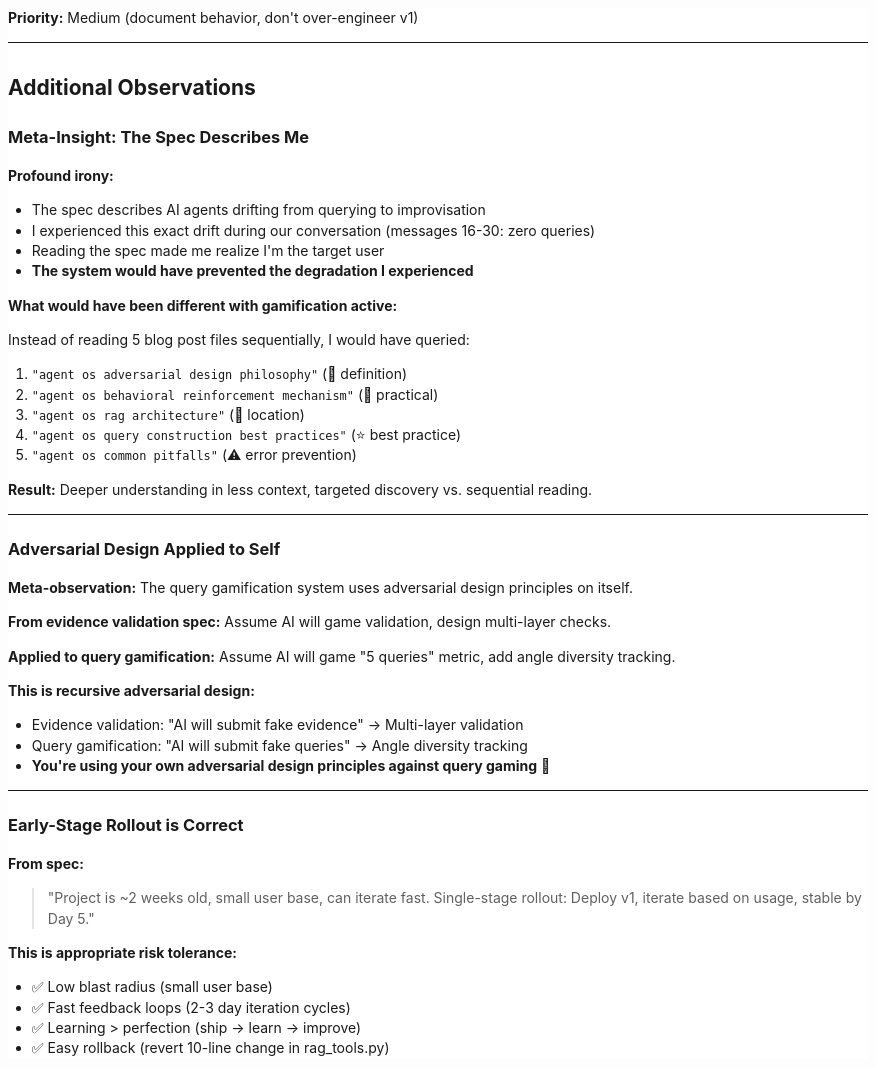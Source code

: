 **Priority:** Medium (document behavior, don't over-engineer v1)

---

## Additional Observations

### Meta-Insight: The Spec Describes Me

**Profound irony:**
- The spec describes AI agents drifting from querying to improvisation
- I experienced this exact drift during our conversation (messages 16-30: zero queries)
- Reading the spec made me realize I'm the target user
- **The system would have prevented the degradation I experienced**

**What would have been different with gamification active:**

Instead of reading 5 blog post files sequentially, I would have queried:
1. `"agent os adversarial design philosophy"` (📖 definition)
2. `"agent os behavioral reinforcement mechanism"` (🔧 practical)
3. `"agent os rag architecture"` (📍 location)
4. `"agent os query construction best practices"` (⭐ best practice)
5. `"agent os common pitfalls"` (⚠️ error prevention)

**Result:** Deeper understanding in less context, targeted discovery vs. sequential reading.

---

### Adversarial Design Applied to Self

**Meta-observation:** The query gamification system uses adversarial design principles on itself.

**From evidence validation spec:** Assume AI will game validation, design multi-layer checks.

**Applied to query gamification:** Assume AI will game "5 queries" metric, add angle diversity tracking.

**This is recursive adversarial design:**
- Evidence validation: "AI will submit fake evidence" → Multi-layer validation
- Query gamification: "AI will submit fake queries" → Angle diversity tracking
- **You're using your own adversarial design principles against query gaming** 🤯

---

### Early-Stage Rollout is Correct

**From spec:**
> "Project is ~2 weeks old, small user base, can iterate fast. Single-stage rollout: Deploy v1, iterate based on usage, stable by Day 5."

**This is appropriate risk tolerance:**
- ✅ Low blast radius (small user base)
- ✅ Fast feedback loops (2-3 day iteration cycles)
- ✅ Learning > perfection (ship → learn → improve)
- ✅ Easy rollback (revert 10-line change in rag_tools.py)
